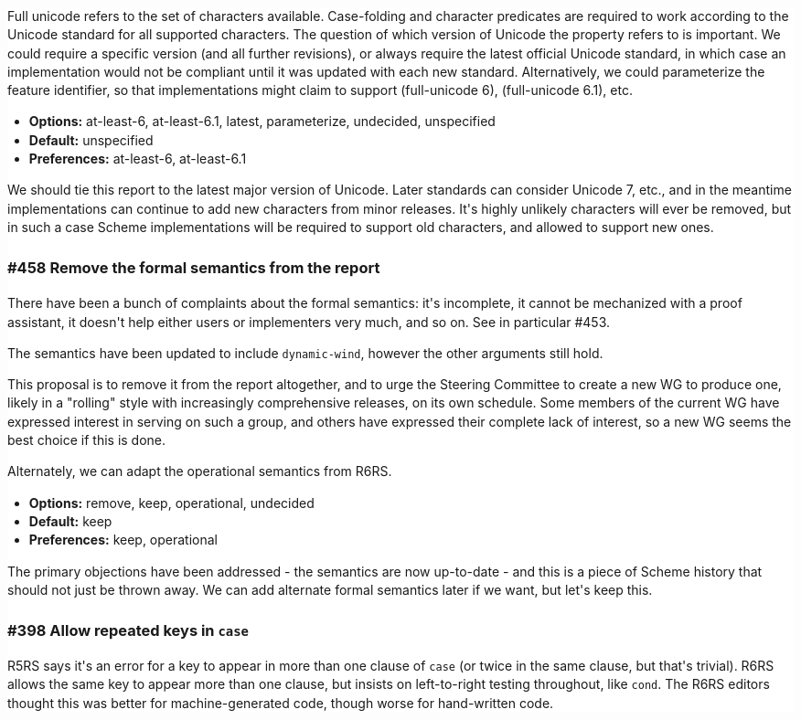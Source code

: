 Full unicode refers to the set of characters available.  Case-folding
and character predicates are required to work according to the Unicode
standard for all supported characters.  The question of which version
of Unicode the property refers to is important.  We could require a
specific version (and all further revisions), or always require the
latest official Unicode standard, in which case an implementation
would not be compliant until it was updated with each new standard.  Alternatively, we could parameterize the feature identifier, so that implementations might claim to support (full-unicode 6), (full-unicode 6.1), etc.

* **Options:** at-least-6, at-least-6.1, latest, parameterize, undecided, unspecified
* **Default:** unspecified
* **Preferences:** at-least-6, at-least-6.1

We should tie this report to the latest major version of Unicode.
Later standards can consider Unicode 7, etc., and in the meantime
implementations can continue to add new characters from minor
releases.  It's highly unlikely characters will ever be removed, but
in such a case Scheme implementations will be required to support old
characters, and allowed to support new ones.

### #458 Remove the formal semantics from the report

There have been a bunch of complaints about the formal semantics: it's
incomplete, it cannot be mechanized with a proof assistant, it doesn't
help either users or implementers very much, and so on.  See in
particular #453.

The semantics have been updated to include `dynamic-wind`, however the
other arguments still hold.

This proposal is to remove it from the report altogether, and to urge
the Steering Committee to create a new WG to produce one, likely in a
"rolling" style with increasingly comprehensive releases, on its own
schedule.  Some members of the current WG have expressed interest in
serving on such a group, and others have expressed their complete lack
of interest, so a new WG seems the best choice if this is done.

Alternately, we can adapt the operational semantics from R6RS.

* **Options:** remove, keep, operational, undecided
* **Default:** keep
* **Preferences:** keep, operational

The primary objections have been addressed - the semantics are now
up-to-date - and this is a piece of Scheme history that should not
just be thrown away.  We can add alternate formal semantics later if
we want, but let's keep this.

### #398 Allow repeated keys in `case`

R5RS says it's an error for a key to appear in more than one clause of
`case` (or twice in the same clause, but that's trivial).  R6RS allows
the same key to appear more than one clause, but insists on
left-to-right testing throughout, like `cond`.  The R6RS editors
thought this was better for machine-generated code, though worse for
hand-written code.
